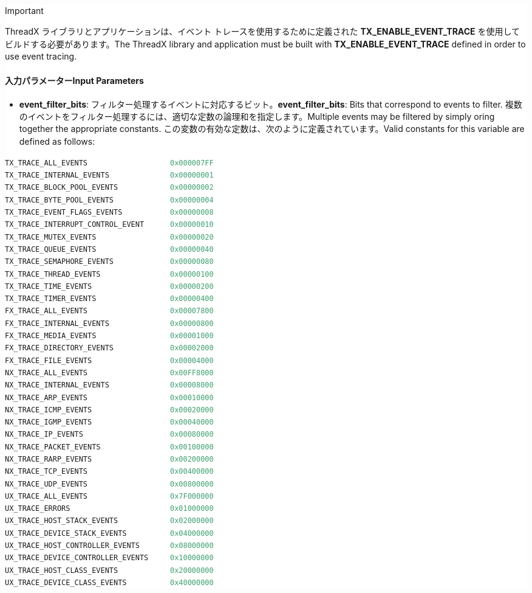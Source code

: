 > [!IMPORTANT]
> <span data-ttu-id="d231b-166">ThreadX ライブラリとアプリケーションは、イベント トレースを使用するために定義された **TX_ENABLE_EVENT_TRACE** を使用してビルドする必要があります。</span><span class="sxs-lookup"><span data-stu-id="d231b-166">The ThreadX library and application must be built with **TX_ENABLE_EVENT_TRACE** defined in order to use event tracing.</span></span>

#### <a name="input-parameters"></a><span data-ttu-id="d231b-167">入力パラメーター</span><span class="sxs-lookup"><span data-stu-id="d231b-167">Input Parameters</span></span>

- <span data-ttu-id="d231b-168">**event_filter_bits**: フィルター処理するイベントに対応するビット。</span><span class="sxs-lookup"><span data-stu-id="d231b-168">**event_filter_bits**: Bits that correspond to events to filter.</span></span> <span data-ttu-id="d231b-169">複数のイベントをフィルター処理するには、適切な定数の論理和を指定します。</span><span class="sxs-lookup"><span data-stu-id="d231b-169">Multiple events may be filtered by simply oring together the appropriate constants.</span></span> <span data-ttu-id="d231b-170">この変数の有効な定数は、次のように定義されています。</span><span class="sxs-lookup"><span data-stu-id="d231b-170">Valid constants for this variable are defined as follows:</span></span>

```c
TX_TRACE_ALL_EVENTS                   0x000007FF
TX_TRACE_INTERNAL_EVENTS              0x00000001
TX_TRACE_BLOCK_POOL_EVENTS            0x00000002
TX_TRACE_BYTE_POOL_EVENTS             0x00000004
TX_TRACE_EVENT_FLAGS_EVENTS           0x00000008
TX_TRACE_INTERRUPT_CONTROL_EVENT      0x00000010
TX_TRACE_MUTEX_EVENTS                 0x00000020
TX_TRACE_QUEUE_EVENTS                 0x00000040
TX_TRACE_SEMAPHORE_EVENTS             0x00000080
TX_TRACE_THREAD_EVENTS                0x00000100
TX_TRACE_TIME_EVENTS                  0x00000200
TX_TRACE_TIMER_EVENTS                 0x00000400
FX_TRACE_ALL_EVENTS                   0x00007800
FX_TRACE_INTERNAL_EVENTS              0x00000800
FX_TRACE_MEDIA_EVENTS                 0x00001000
FX_TRACE_DIRECTORY_EVENTS             0x00002000
FX_TRACE_FILE_EVENTS                  0x00004000
NX_TRACE_ALL_EVENTS                   0x00FF8000
NX_TRACE_INTERNAL_EVENTS              0x00008000
NX_TRACE_ARP_EVENTS                   0x00010000
NX_TRACE_ICMP_EVENTS                  0x00020000
NX_TRACE_IGMP_EVENTS                  0x00040000
NX_TRACE_IP_EVENTS                    0x00080000
NX_TRACE_PACKET_EVENTS                0x00100000
NX_TRACE_RARP_EVENTS                  0x00200000
NX_TRACE_TCP_EVENTS                   0x00400000
NX_TRACE_UDP_EVENTS                   0x00800000
UX_TRACE_ALL_EVENTS                   0x7F000000
UX_TRACE_ERRORS                       0x01000000
UX_TRACE_HOST_STACK_EVENTS            0x02000000
UX_TRACE_DEVICE_STACK_EVENTS          0x04000000
UX_TRACE_HOST_CONTROLLER_EVENTS       0x08000000
UX_TRACE_DEVICE_CONTROLLER_EVENTS     0x10000000
UX_TRACE_HOST_CLASS_EVENTS            0x20000000
UX_TRACE_DEVICE_CLASS_EVENTS          0x40000000
```
